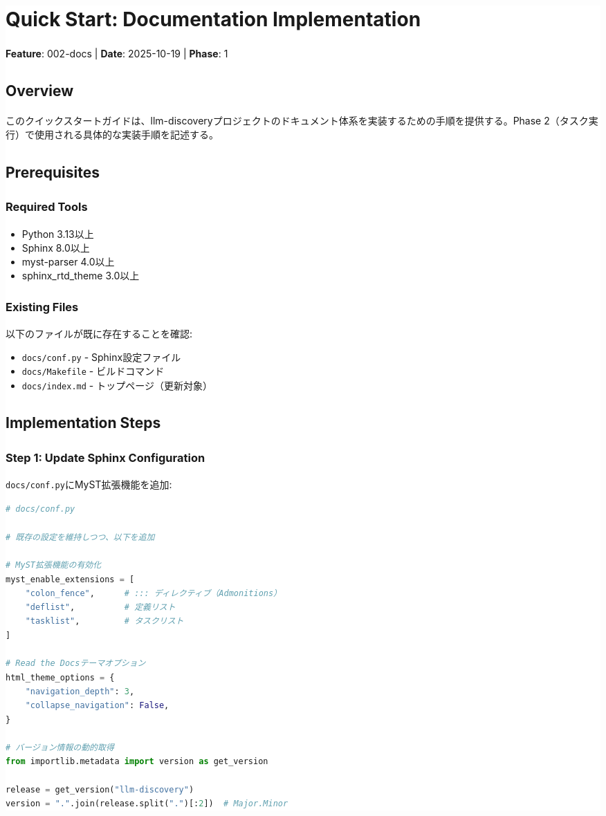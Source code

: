 # Quick Start: Documentation Implementation

**Feature**: 002-docs | **Date**: 2025-10-19 | **Phase**: 1

## Overview

このクイックスタートガイドは、llm-discoveryプロジェクトのドキュメント体系を実装するための手順を提供する。Phase 2（タスク実行）で使用される具体的な実装手順を記述する。

## Prerequisites

### Required Tools

- Python 3.13以上
- Sphinx 8.0以上
- myst-parser 4.0以上
- sphinx_rtd_theme 3.0以上

### Existing Files

以下のファイルが既に存在することを確認:

- `docs/conf.py` - Sphinx設定ファイル
- `docs/Makefile` - ビルドコマンド
- `docs/index.md` - トップページ（更新対象）

## Implementation Steps

### Step 1: Update Sphinx Configuration

`docs/conf.py`にMyST拡張機能を追加:

```python
# docs/conf.py

# 既存の設定を維持しつつ、以下を追加

# MyST拡張機能の有効化
myst_enable_extensions = [
    "colon_fence",      # ::: ディレクティブ（Admonitions）
    "deflist",          # 定義リスト
    "tasklist",         # タスクリスト
]

# Read the Docsテーマオプション
html_theme_options = {
    "navigation_depth": 3,
    "collapse_navigation": False,
}

# バージョン情報の動的取得
from importlib.metadata import version as get_version

release = get_version("llm-discovery")
version = ".".join(release.split(".")[:2])  # Major.Minor
```
